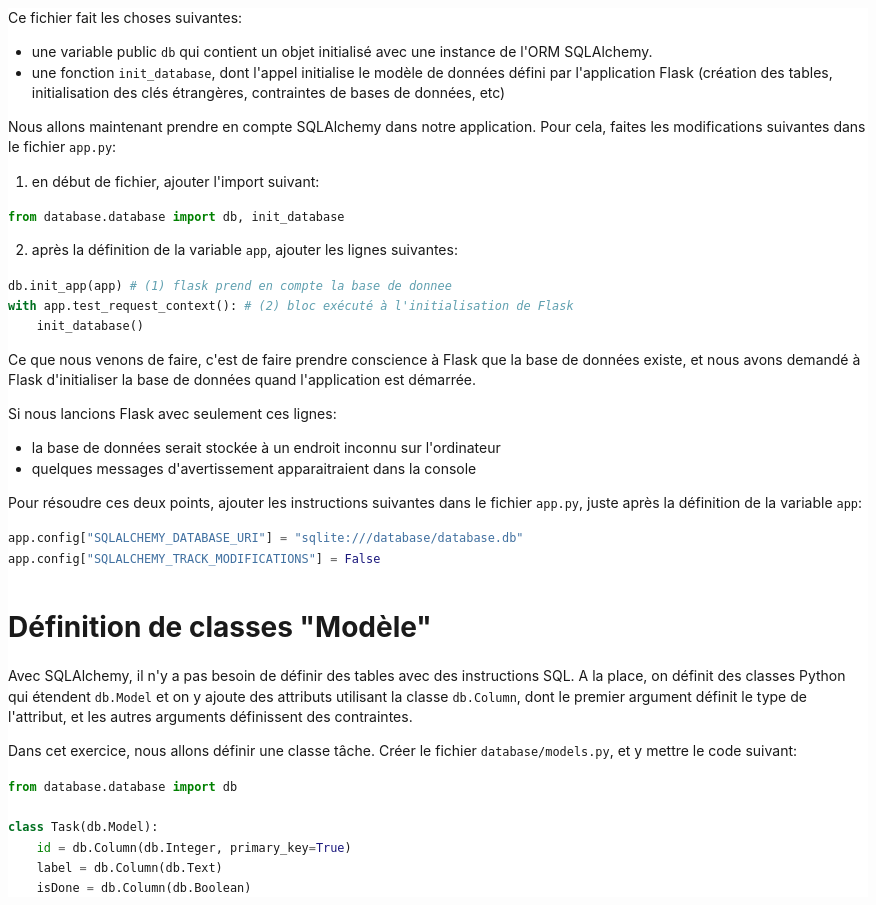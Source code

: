 Ce fichier fait les choses suivantes:
- une variable public `db` qui contient un objet initialisé avec une instance de l'ORM SQLAlchemy.
- une fonction `init_database`, dont l'appel initialise le modèle de données défini par l'application Flask (création des tables, initialisation des clés étrangères, contraintes de bases de données, etc)

Nous allons maintenant prendre en compte SQLAlchemy dans notre application. Pour cela, faites les modifications suivantes dans le fichier `app.py`:

1. en début de fichier, ajouter l'import suivant:
```python
from database.database import db, init_database
```
2. après la définition de la variable `app`, ajouter les lignes suivantes:
```python
db.init_app(app) # (1) flask prend en compte la base de donnee
with app.test_request_context(): # (2) bloc exécuté à l'initialisation de Flask
    init_database()
```

Ce que nous venons de faire, c'est de faire prendre conscience à Flask
que la base de données existe, et nous avons demandé à Flask
d'initialiser la base de données quand l'application est démarrée.

Si nous lancions Flask avec seulement ces lignes:
- la base de données serait stockée à un endroit inconnu sur l'ordinateur
- quelques messages d'avertissement apparaitraient dans la console

Pour résoudre ces deux points, ajouter les instructions suivantes dans
le fichier `app.py`, juste après la définition de la variable `app`:

```python
app.config["SQLALCHEMY_DATABASE_URI"] = "sqlite:///database/database.db"
app.config["SQLALCHEMY_TRACK_MODIFICATIONS"] = False
```

# Définition de classes "Modèle"

Avec SQLAlchemy, il n'y a pas besoin de définir des tables avec des
instructions SQL. A la place, on définit des classes Python qui
étendent `db.Model` et on y ajoute des attributs utilisant la classe
`db.Column`, dont le premier argument définit le type de l'attribut,
et les autres arguments définissent des contraintes.

Dans cet exercice, nous allons définir une classe tâche. Créer le
fichier `database/models.py`, et y mettre le code suivant:

```python
from database.database import db

class Task(db.Model):
    id = db.Column(db.Integer, primary_key=True)
    label = db.Column(db.Text)
    isDone = db.Column(db.Boolean)
```
